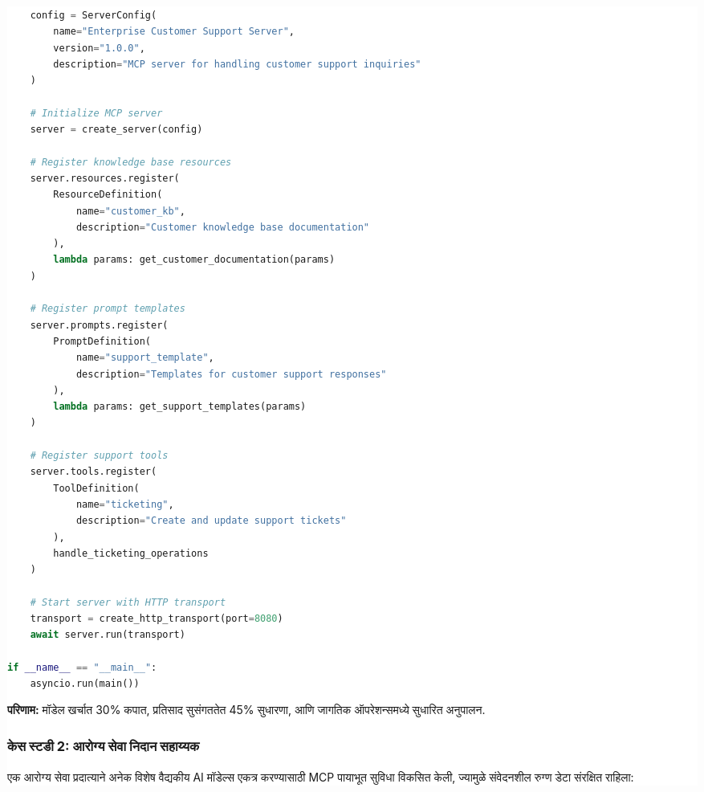 ```python
    config = ServerConfig(
        name="Enterprise Customer Support Server",
        version="1.0.0",
        description="MCP server for handling customer support inquiries"
    )
    
    # Initialize MCP server
    server = create_server(config)
    
    # Register knowledge base resources
    server.resources.register(
        ResourceDefinition(
            name="customer_kb",
            description="Customer knowledge base documentation"
        ),
        lambda params: get_customer_documentation(params)
    )
    
    # Register prompt templates
    server.prompts.register(
        PromptDefinition(
            name="support_template",
            description="Templates for customer support responses"
        ),
        lambda params: get_support_templates(params)
    )
    
    # Register support tools
    server.tools.register(
        ToolDefinition(
            name="ticketing",
            description="Create and update support tickets"
        ),
        handle_ticketing_operations
    )
    
    # Start server with HTTP transport
    transport = create_http_transport(port=8080)
    await server.run(transport)

if __name__ == "__main__":
    asyncio.run(main())
```

**परिणाम:** मॉडेल खर्चात 30% कपात, प्रतिसाद सुसंगततेत 45% सुधारणा, आणि जागतिक ऑपरेशन्समध्ये सुधारित अनुपालन.

### केस स्टडी 2: आरोग्य सेवा निदान सहाय्यक

एक आरोग्य सेवा प्रदात्याने अनेक विशेष वैद्यकीय AI मॉडेल्स एकत्र करण्यासाठी MCP पायाभूत सुविधा विकसित केली, ज्यामुळे संवेदनशील रुग्ण डेटा संरक्षित राहिला:
